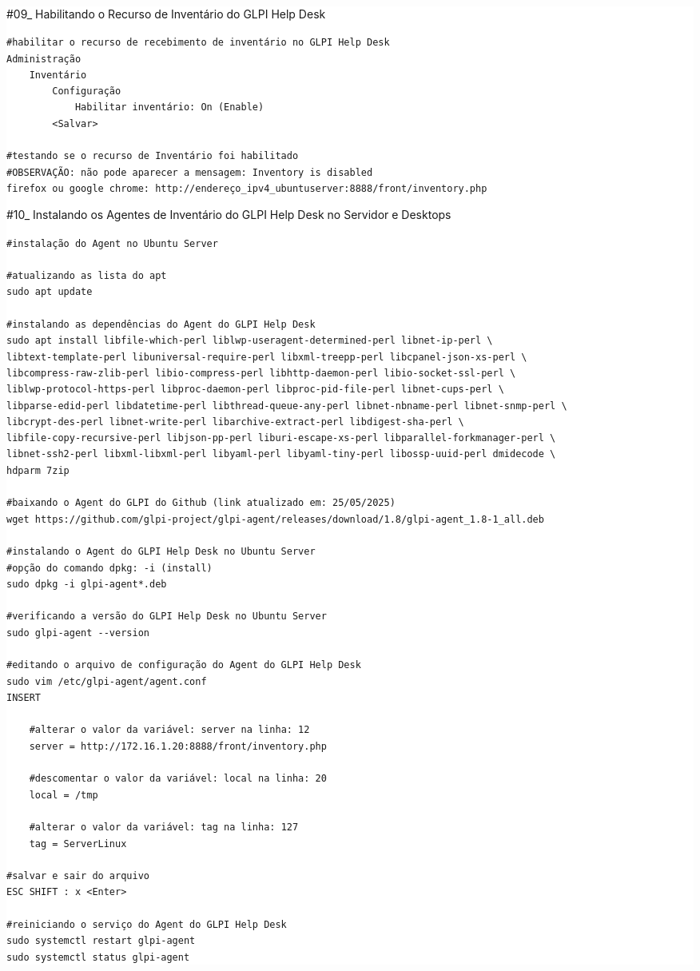 #09_ Habilitando o Recurso de Inventário do GLPI Help Desk<br>

	#habilitar o recurso de recebimento de inventário no GLPI Help Desk
	Administração
		Inventário
			Configuração
				Habilitar inventário: On (Enable)
			<Salvar>
	
	#testando se o recurso de Inventário foi habilitado
	#OBSERVAÇÃO: não pode aparecer a mensagem: Inventory is disabled
	firefox ou google chrome: http://endereço_ipv4_ubuntuserver:8888/front/inventory.php

#10_ Instalando os Agentes de Inventário do GLPI Help Desk no Servidor e Desktops<br>

	#instalação do Agent no Ubuntu Server
	
	#atualizando as lista do apt
	sudo apt update

	#instalando as dependências do Agent do GLPI Help Desk
	sudo apt install libfile-which-perl liblwp-useragent-determined-perl libnet-ip-perl \
	libtext-template-perl libuniversal-require-perl libxml-treepp-perl libcpanel-json-xs-perl \
	libcompress-raw-zlib-perl libio-compress-perl libhttp-daemon-perl libio-socket-ssl-perl \
	liblwp-protocol-https-perl libproc-daemon-perl libproc-pid-file-perl libnet-cups-perl \
	libparse-edid-perl libdatetime-perl libthread-queue-any-perl libnet-nbname-perl libnet-snmp-perl \
	libcrypt-des-perl libnet-write-perl libarchive-extract-perl libdigest-sha-perl \
	libfile-copy-recursive-perl libjson-pp-perl liburi-escape-xs-perl libparallel-forkmanager-perl \
	libnet-ssh2-perl libxml-libxml-perl libyaml-perl libyaml-tiny-perl libossp-uuid-perl dmidecode \
	hdparm 7zip

	#baixando o Agent do GLPI do Github (link atualizado em: 25/05/2025)
	wget https://github.com/glpi-project/glpi-agent/releases/download/1.8/glpi-agent_1.8-1_all.deb

	#instalando o Agent do GLPI Help Desk no Ubuntu Server
	#opção do comando dpkg: -i (install)
	sudo dpkg -i glpi-agent*.deb

	#verificando a versão do GLPI Help Desk no Ubuntu Server
	sudo glpi-agent --version

	#editando o arquivo de configuração do Agent do GLPI Help Desk
	sudo vim /etc/glpi-agent/agent.conf
	INSERT

		#alterar o valor da variável: server na linha: 12
		server = http://172.16.1.20:8888/front/inventory.php

		#descomentar o valor da variável: local na linha: 20
		local = /tmp

		#alterar o valor da variável: tag na linha: 127
		tag = ServerLinux

	#salvar e sair do arquivo
	ESC SHIFT : x <Enter>

	#reiniciando o serviço do Agent do GLPI Help Desk
	sudo systemctl restart glpi-agent
	sudo systemctl status glpi-agent
